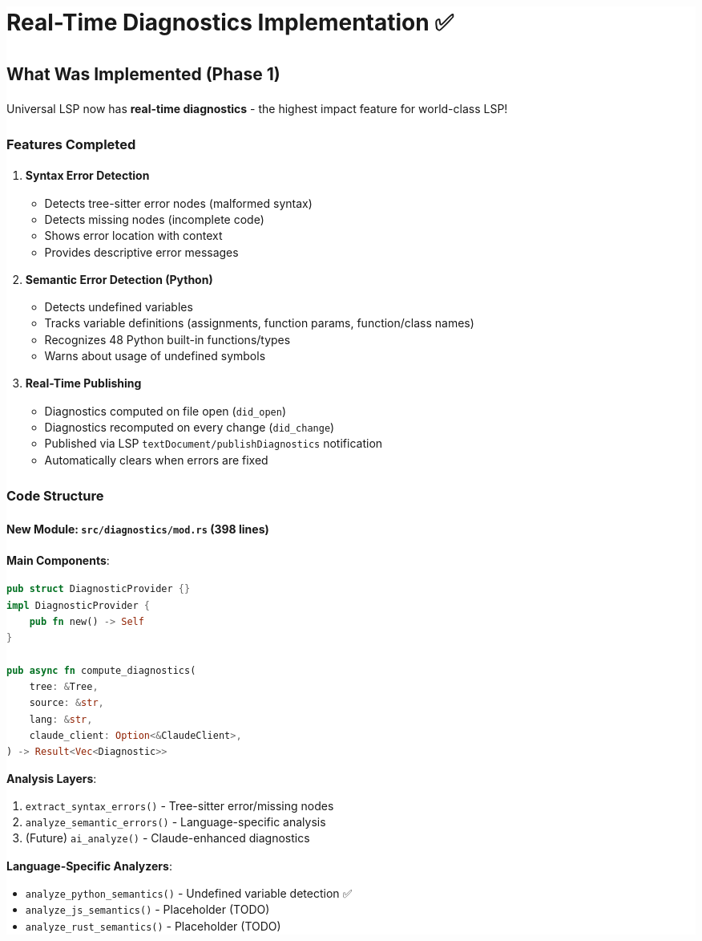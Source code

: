 # Real-Time Diagnostics Implementation ✅

## What Was Implemented (Phase 1)

Universal LSP now has **real-time diagnostics** - the highest impact feature for world-class LSP!

### Features Completed

1. **Syntax Error Detection**
   - Detects tree-sitter error nodes (malformed syntax)
   - Detects missing nodes (incomplete code)
   - Shows error location with context
   - Provides descriptive error messages

2. **Semantic Error Detection (Python)**
   - Detects undefined variables
   - Tracks variable definitions (assignments, function params, function/class names)
   - Recognizes 48 Python built-in functions/types
   - Warns about usage of undefined symbols

3. **Real-Time Publishing**
   - Diagnostics computed on file open (`did_open`)
   - Diagnostics recomputed on every change (`did_change`)
   - Published via LSP `textDocument/publishDiagnostics` notification
   - Automatically clears when errors are fixed

### Code Structure

#### New Module: `src/diagnostics/mod.rs` (398 lines)

**Main Components**:

```rust
pub struct DiagnosticProvider {}
impl DiagnosticProvider {
    pub fn new() -> Self
}

pub async fn compute_diagnostics(
    tree: &Tree,
    source: &str,
    lang: &str,
    claude_client: Option<&ClaudeClient>,
) -> Result<Vec<Diagnostic>>
```

**Analysis Layers**:
1. `extract_syntax_errors()` - Tree-sitter error/missing nodes
2. `analyze_semantic_errors()` - Language-specific analysis
3. (Future) `ai_analyze()` - Claude-enhanced diagnostics

**Language-Specific Analyzers**:
- `analyze_python_semantics()` - Undefined variable detection ✅
- `analyze_js_semantics()` - Placeholder (TODO)
- `analyze_rust_semantics()` - Placeholder (TODO)
